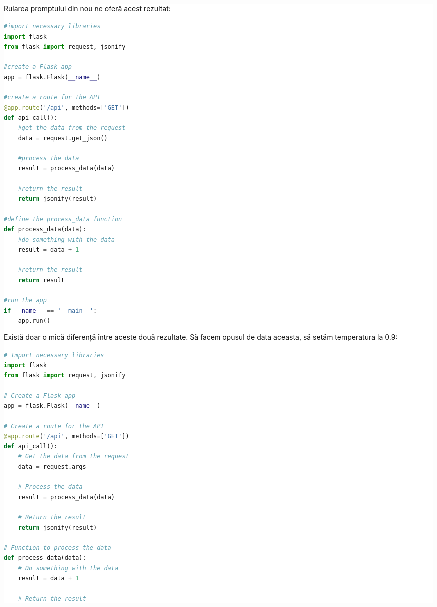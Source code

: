 Rularea promptului din nou ne oferă acest rezultat:

```python
#import necessary libraries
import flask
from flask import request, jsonify

#create a Flask app
app = flask.Flask(__name__)

#create a route for the API
@app.route('/api', methods=['GET'])
def api_call():
    #get the data from the request
    data = request.get_json()

    #process the data
    result = process_data(data)

    #return the result
    return jsonify(result)

#define the process_data function
def process_data(data):
    #do something with the data
    result = data + 1

    #return the result
    return result

#run the app
if __name__ == '__main__':
    app.run()

```

Există doar o mică diferență între aceste două rezultate. Să facem opusul de data aceasta, să setăm temperatura la 0.9:

```python
# Import necessary libraries
import flask
from flask import request, jsonify

# Create a Flask app
app = flask.Flask(__name__)

# Create a route for the API
@app.route('/api', methods=['GET'])
def api_call():
    # Get the data from the request
    data = request.args

    # Process the data
    result = process_data(data)

    # Return the result
    return jsonify(result)

# Function to process the data
def process_data(data):
    # Do something with the data
    result = data + 1

    # Return the result
```